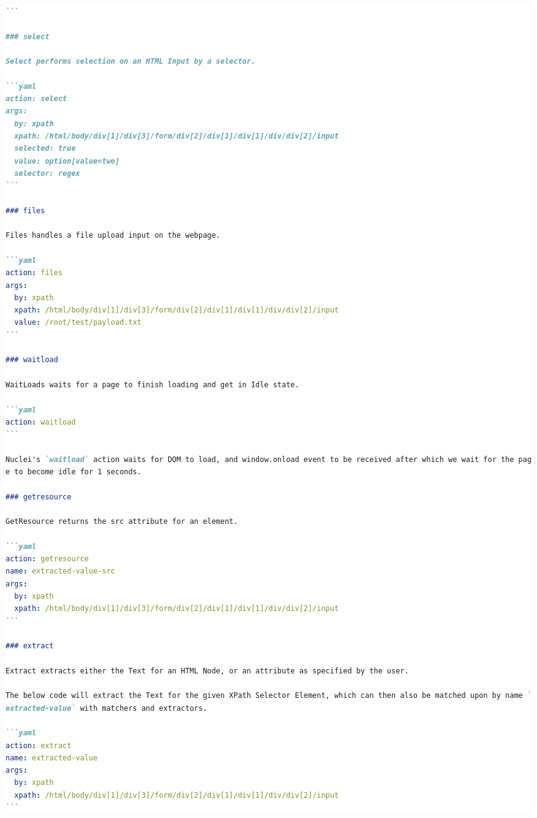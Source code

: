 ````markdown
```

### select

Select performs selection on an HTML Input by a selector.

```yaml
action: select
args:
  by: xpath
  xpath: /html/body/div[1]/div[3]/form/div[2]/div[1]/div[1]/div/div[2]/input
  selected: true
  value: option[value=two]
  selector: regex
```

### files

Files handles a file upload input on the webpage.

```yaml
action: files
args:
  by: xpath
  xpath: /html/body/div[1]/div[3]/form/div[2]/div[1]/div[1]/div/div[2]/input
  value: /root/test/payload.txt
```

### waitload

WaitLoads waits for a page to finish loading and get in Idle state.

```yaml
action: waitload
```

Nuclei's `waitload` action waits for DOM to load, and window.onload event to be received after which we wait for the page to become idle for 1 seconds.

### getresource

GetResource returns the src attribute for an element.

```yaml
action: getresource
name: extracted-value-src
args:
  by: xpath
  xpath: /html/body/div[1]/div[3]/form/div[2]/div[1]/div[1]/div/div[2]/input
```

### extract

Extract extracts either the Text for an HTML Node, or an attribute as specified by the user.

The below code will extract the Text for the given XPath Selector Element, which can then also be matched upon by name `extracted-value` with matchers and extractors.

```yaml
action: extract
name: extracted-value
args:
  by: xpath
  xpath: /html/body/div[1]/div[3]/form/div[2]/div[1]/div[1]/div/div[2]/input
```
````